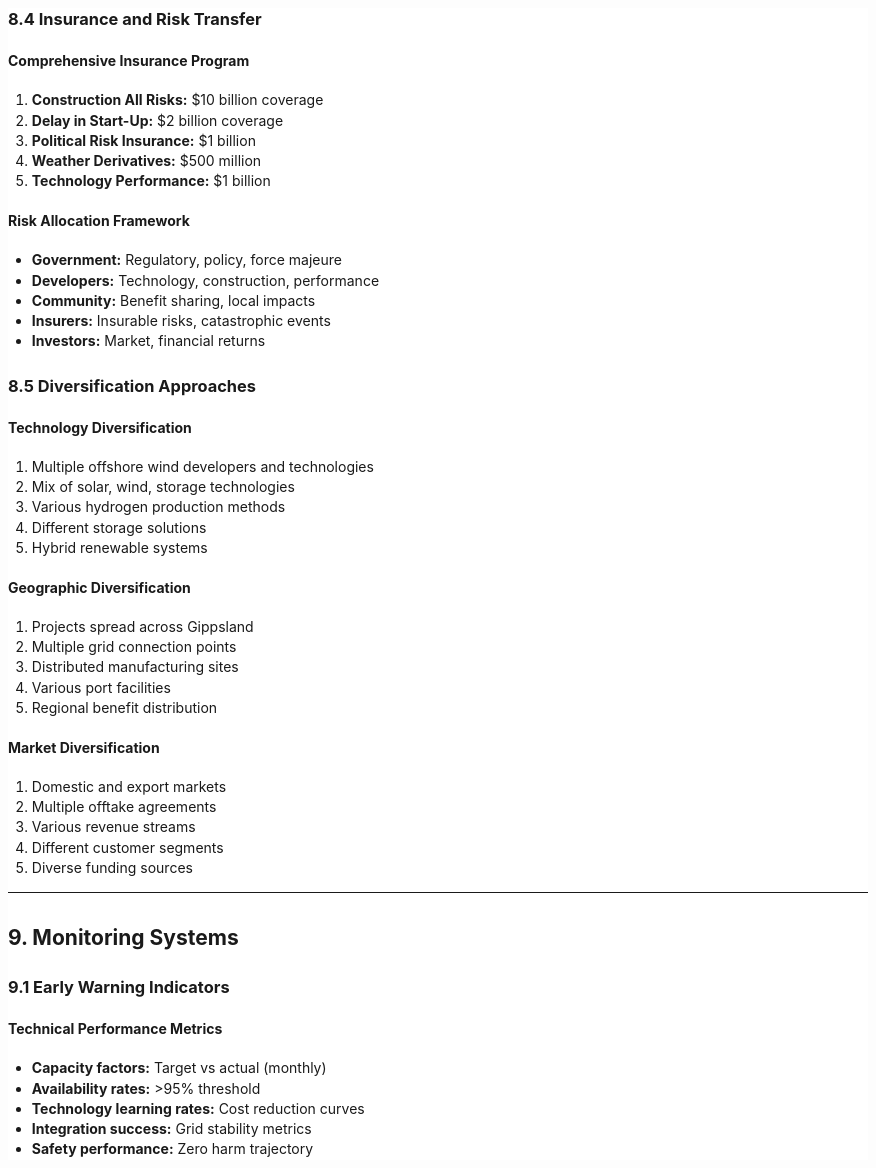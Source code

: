 ### 8.4 Insurance and Risk Transfer

#### Comprehensive Insurance Program
1. **Construction All Risks:** $10 billion coverage
2. **Delay in Start-Up:** $2 billion coverage
3. **Political Risk Insurance:** $1 billion
4. **Weather Derivatives:** $500 million
5. **Technology Performance:** $1 billion

#### Risk Allocation Framework
- **Government:** Regulatory, policy, force majeure
- **Developers:** Technology, construction, performance
- **Community:** Benefit sharing, local impacts
- **Insurers:** Insurable risks, catastrophic events
- **Investors:** Market, financial returns

### 8.5 Diversification Approaches

#### Technology Diversification
1. Multiple offshore wind developers and technologies
2. Mix of solar, wind, storage technologies  
3. Various hydrogen production methods
4. Different storage solutions
5. Hybrid renewable systems

#### Geographic Diversification
1. Projects spread across Gippsland
2. Multiple grid connection points
3. Distributed manufacturing sites
4. Various port facilities
5. Regional benefit distribution

#### Market Diversification
1. Domestic and export markets
2. Multiple offtake agreements
3. Various revenue streams
4. Different customer segments
5. Diverse funding sources

---

## 9. Monitoring Systems

### 9.1 Early Warning Indicators

#### Technical Performance Metrics
- **Capacity factors:** Target vs actual (monthly)
- **Availability rates:** >95% threshold
- **Technology learning rates:** Cost reduction curves
- **Integration success:** Grid stability metrics
- **Safety performance:** Zero harm trajectory
